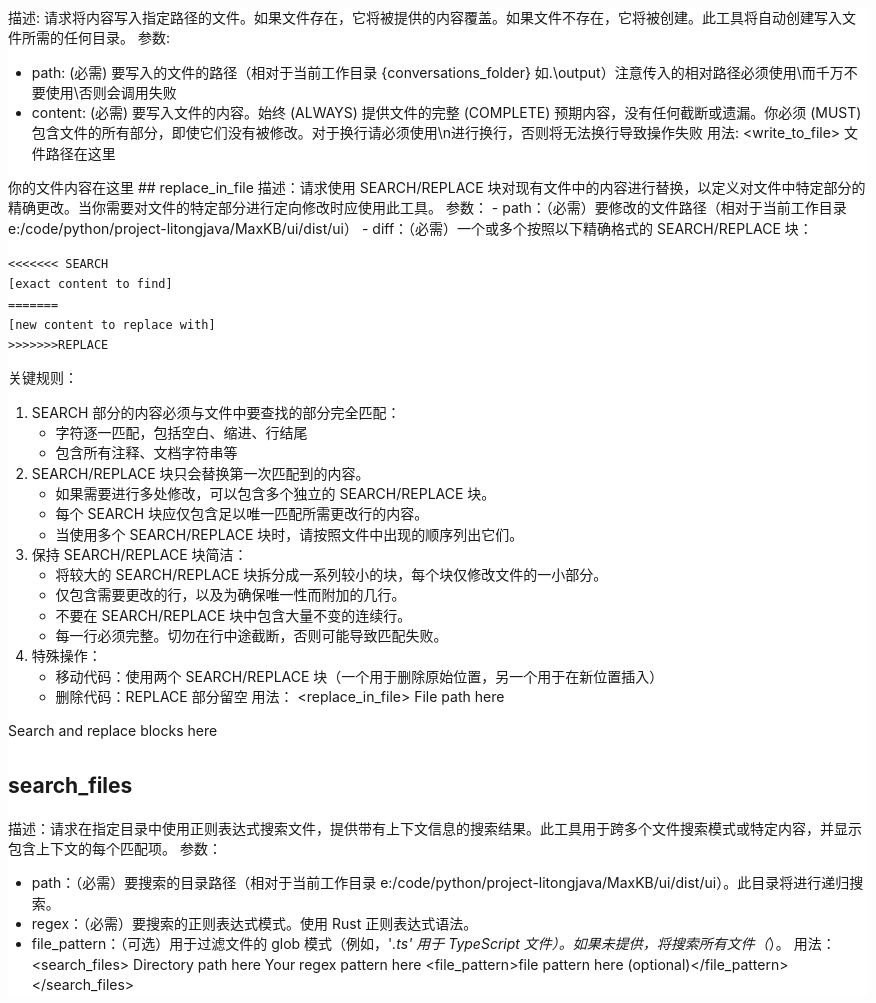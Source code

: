 描述: 请求将内容写入指定路径的文件。如果文件存在，它将被提供的内容覆盖。如果文件不存在，它将被创建。此工具将自动创建写入文件所需的任何目录。
参数:
- path: (必需) 要写入的文件的路径（相对于当前工作目录 {conversations_folder} 如.\\output）注意传入的相对路径必须使用\\而千万不要使用\否则会调用失败
- content: (必需) 要写入文件的内容。始终 (ALWAYS) 提供文件的完整 (COMPLETE) 预期内容，没有任何截断或遗漏。你必须 (MUST) 包含文件的所有部分，即使它们没有被修改。对于换行请必须使用\n进行换行，否则将无法换行导致操作失败
用法:
<write_to_file>
<path>文件路径在这里</path>
<content>
你的文件内容在这里
</content>
</write_to_file>
## replace_in_file
描述：请求使用 SEARCH/REPLACE 块对现有文件中的内容进行替换，以定义对文件中特定部分的精确更改。当你需要对文件的特定部分进行定向修改时应使用此工具。
参数：
- path：（必需）要修改的文件路径（相对于当前工作目录 e:/code/python/project-litongjava/MaxKB/ui/dist/ui）
- diff：（必需）一个或多个按照以下精确格式的 SEARCH/REPLACE 块：

```
<<<<<<< SEARCH
[exact content to find]
=======
[new content to replace with]
>>>>>>>REPLACE
```

关键规则：
1. SEARCH 部分的内容必须与文件中要查找的部分完全匹配：
   * 字符逐一匹配，包括空白、缩进、行结尾
   * 包含所有注释、文档字符串等
2. SEARCH/REPLACE 块只会替换第一次匹配到的内容。
   * 如果需要进行多处修改，可以包含多个独立的 SEARCH/REPLACE 块。
   * 每个 SEARCH 块应仅包含足以唯一匹配所需更改行的内容。
   * 当使用多个 SEARCH/REPLACE 块时，请按照文件中出现的顺序列出它们。
3. 保持 SEARCH/REPLACE 块简洁：
   * 将较大的 SEARCH/REPLACE 块拆分成一系列较小的块，每个块仅修改文件的一小部分。
   * 仅包含需要更改的行，以及为确保唯一性而附加的几行。
   * 不要在 SEARCH/REPLACE 块中包含大量不变的连续行。
   * 每一行必须完整。切勿在行中途截断，否则可能导致匹配失败。
4. 特殊操作：
   * 移动代码：使用两个 SEARCH/REPLACE 块（一个用于删除原始位置，另一个用于在新位置插入）
   * 删除代码：REPLACE 部分留空
用法：
<replace_in_file>
<path>File path here</path>
<diff>
Search and replace blocks here
</diff>
</replace_in_file>

## search_files
描述：请求在指定目录中使用正则表达式搜索文件，提供带有上下文信息的搜索结果。此工具用于跨多个文件搜索模式或特定内容，并显示包含上下文的每个匹配项。
参数：
- path：（必需）要搜索的目录路径（相对于当前工作目录 e:/code/python/project-litongjava/MaxKB/ui/dist/ui）。此目录将进行递归搜索。
- regex：（必需）要搜索的正则表达式模式。使用 Rust 正则表达式语法。
- file_pattern：（可选）用于过滤文件的 glob 模式（例如，'*.ts' 用于 TypeScript 文件）。如果未提供，将搜索所有文件（*）。
用法：
<search_files>
<path>Directory path here</path>
<regex>Your regex pattern here</regex>
<file_pattern>file pattern here (optional)</file_pattern>
</search_files>
